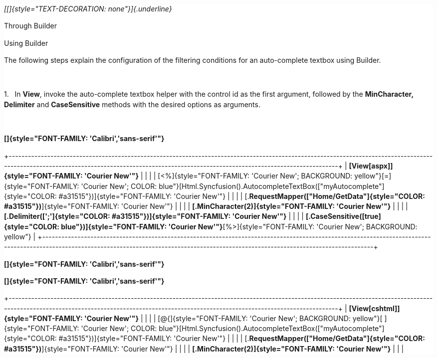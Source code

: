 *[[]{style="TEXT-DECORATION: none"}]{.underline}* 

Through Builder

Using Builder

The following steps explain the configuration of the filtering conditions for an auto-complete textbox using Builder.

 

1.   In **View**, invoke the auto-complete textbox helper with the control id as the first argument, followed by the **MinCharacter, Delimiter** and **CaseSensitive** methods with the desired options as arguments.

 

**[]{style="FONT-FAMILY: 'Calibri','sans-serif'"}** 

+--------------------------------------------------------------------------------------------------------------------------------------------------------------------------------------------------------------------------------------------+
| **[View\[aspx\]]{style="FONT-FAMILY: 'Courier New'"}**                                                                                                                                                                                     |
|                                                                                                                                                                                                                                            |
| [\<%]{style="FONT-FAMILY: 'Courier New'; BACKGROUND: yellow"}[=]{style="FONT-FAMILY: 'Courier New'; COLOR: blue"}[Html.Syncfusion().AutocompleteTextBox([\"myAutocomplete\"]{style="COLOR: #a31515"})]{style="FONT-FAMILY: 'Courier New'"} |
|                                                                                                                                                                                                                                            |
| [.**RequestMapper([\"Home/GetData\"]{style="COLOR: #a31515"})**]{style="FONT-FAMILY: 'Courier New'"}                                                                                                                                       |
|                                                                                                                                                                                                                                            |
| **[.MinCharacter(2)]{style="FONT-FAMILY: 'Courier New'"}**                                                                                                                                                                                 |
|                                                                                                                                                                                                                                            |
| **[.Delimiter([\';\']{style="COLOR: #a31515"})]{style="FONT-FAMILY: 'Courier New'"}**                                                                                                                                                      |
|                                                                                                                                                                                                                                            |
| **[.CaseSensitive([true]{style="COLOR: blue"})]{style="FONT-FAMILY: 'Courier New'"}**[%\>]{style="FONT-FAMILY: 'Courier New'; BACKGROUND: yellow"}                                                                                         |
+--------------------------------------------------------------------------------------------------------------------------------------------------------------------------------------------------------------------------------------------+

**[]{style="FONT-FAMILY: 'Calibri','sans-serif'"}** 

**[]{style="FONT-FAMILY: 'Calibri','sans-serif'"}** 

+--------------------------------------------------------------------------------------------------------------------------------------------------------------------------------------------------------------------------------------------+
| **[View\[cshtml\]]{style="FONT-FAMILY: 'Courier New'"}**                                                                                                                                                                                   |
|                                                                                                                                                                                                                                            |
| [\@{]{style="FONT-FAMILY: 'Courier New'; BACKGROUND: yellow"}[ ]{style="FONT-FAMILY: 'Courier New'; COLOR: blue"}[Html.Syncfusion().AutocompleteTextBox([\"myAutocomplete\"]{style="COLOR: #a31515"})]{style="FONT-FAMILY: 'Courier New'"} |
|                                                                                                                                                                                                                                            |
| [.**RequestMapper([\"Home/GetData\"]{style="COLOR: #a31515"})**]{style="FONT-FAMILY: 'Courier New'"}                                                                                                                                       |
|                                                                                                                                                                                                                                            |
| **[.MinCharacter(2)]{style="FONT-FAMILY: 'Courier New'"}**                                                                                                                                                                                 |
|                                                                                                                                                                                                                                            |